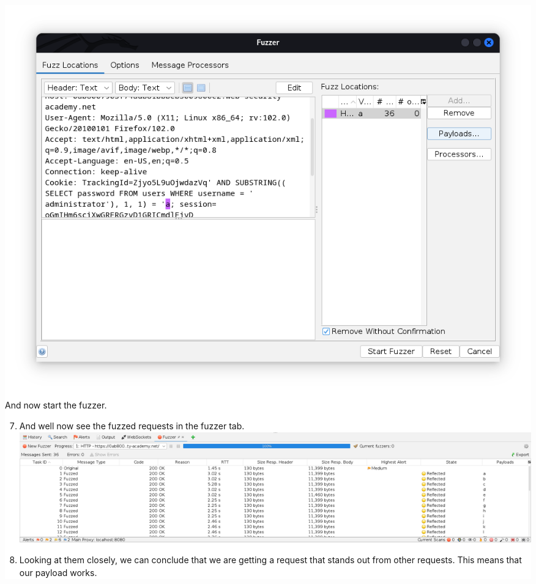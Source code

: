 ![image](./Attachments/SQL-Lab11-15.png)
And now start the fuzzer.

7. And well now see the fuzzed requests in the fuzzer tab.
![image](./Attachments/SQL-Lab11-16.png)

8. Looking at them closely, we can conclude that we are getting a request that stands out from other requests. This means that our payload works.